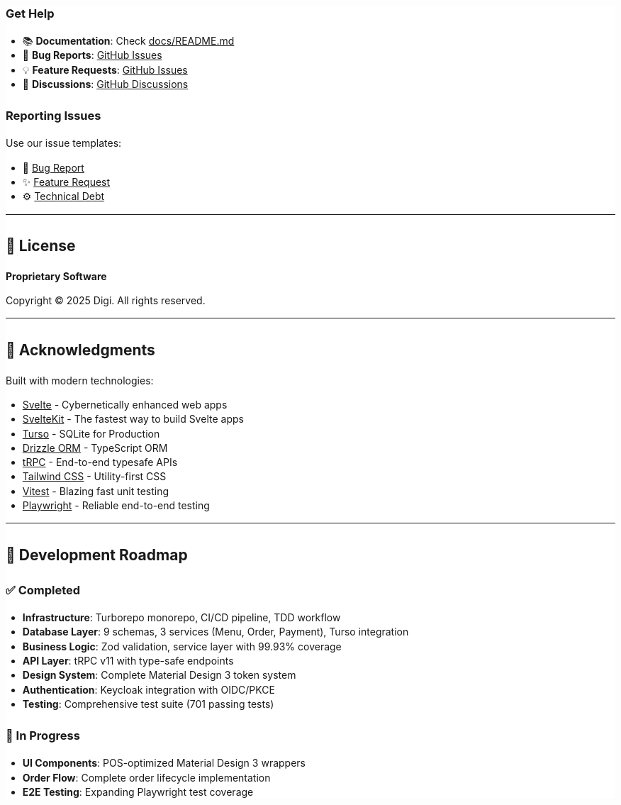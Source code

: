 ### Get Help

- 📚 **Documentation**: Check [docs/README.md](./docs/README.md)
- 🐛 **Bug Reports**: [GitHub Issues](https://github.com/Ardigi/HOST/issues)
- 💡 **Feature Requests**: [GitHub Issues](https://github.com/Ardigi/HOST/issues)
- 💬 **Discussions**: [GitHub Discussions](https://github.com/Ardigi/HOST/discussions)

### Reporting Issues

Use our issue templates:
- 🐛 [Bug Report](./.github/ISSUE_TEMPLATE/bug_report.md)
- ✨ [Feature Request](./.github/ISSUE_TEMPLATE/feature_request.md)
- ⚙️ [Technical Debt](./.github/ISSUE_TEMPLATE/tech_debt.md)

---

## 📜 License

**Proprietary Software**

Copyright © 2025 Digi. All rights reserved.

---

## 🙏 Acknowledgments

Built with modern technologies:
- [Svelte](https://svelte.dev/) - Cybernetically enhanced web apps
- [SvelteKit](https://svelte.dev/docs/kit) - The fastest way to build Svelte apps
- [Turso](https://turso.tech/) - SQLite for Production
- [Drizzle ORM](https://orm.drizzle.team/) - TypeScript ORM
- [tRPC](https://trpc.io/) - End-to-end typesafe APIs
- [Tailwind CSS](https://tailwindcss.com/) - Utility-first CSS
- [Vitest](https://vitest.dev/) - Blazing fast unit testing
- [Playwright](https://playwright.dev/) - Reliable end-to-end testing

---

## 🚀 Development Roadmap

### ✅ Completed
- **Infrastructure**: Turborepo monorepo, CI/CD pipeline, TDD workflow
- **Database Layer**: 9 schemas, 3 services (Menu, Order, Payment), Turso integration
- **Business Logic**: Zod validation, service layer with 99.93% coverage
- **API Layer**: tRPC v11 with type-safe endpoints
- **Design System**: Complete Material Design 3 token system
- **Authentication**: Keycloak integration with OIDC/PKCE
- **Testing**: Comprehensive test suite (701 passing tests)

### 🚧 In Progress
- **UI Components**: POS-optimized Material Design 3 wrappers
- **Order Flow**: Complete order lifecycle implementation
- **E2E Testing**: Expanding Playwright test coverage
